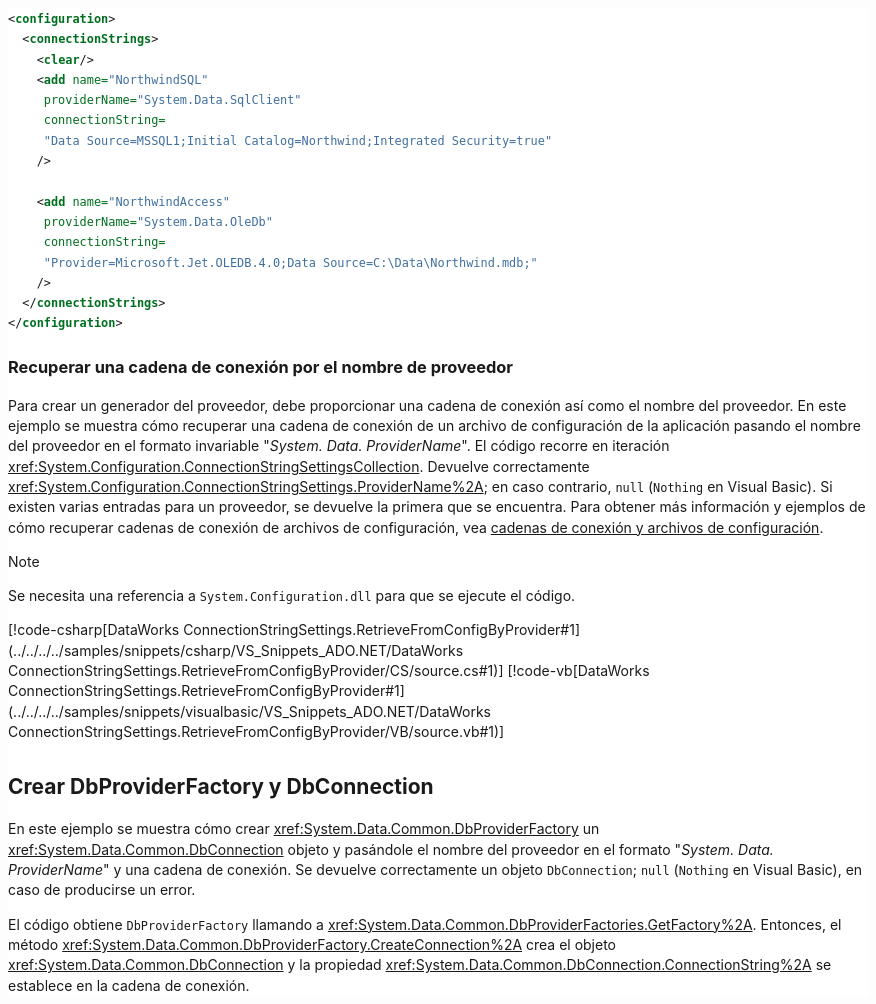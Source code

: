 ```xml  
<configuration>  
  <connectionStrings>  
    <clear/>  
    <add name="NorthwindSQL"
     providerName="System.Data.SqlClient"
     connectionString=  
     "Data Source=MSSQL1;Initial Catalog=Northwind;Integrated Security=true"  
    />  
  
    <add name="NorthwindAccess"
     providerName="System.Data.OleDb"
     connectionString=  
     "Provider=Microsoft.Jet.OLEDB.4.0;Data Source=C:\Data\Northwind.mdb;"  
    />  
  </connectionStrings>  
</configuration>  
```  
  
### <a name="retrieving-a-connection-string-by-provider-name"></a>Recuperar una cadena de conexión por el nombre de proveedor  
 Para crear un generador del proveedor, debe proporcionar una cadena de conexión así como el nombre del proveedor. En este ejemplo se muestra cómo recuperar una cadena de conexión de un archivo de configuración de la aplicación pasando el nombre del proveedor en el formato invariable "*System. Data. ProviderName*". El código recorre en iteración <xref:System.Configuration.ConnectionStringSettingsCollection>. Devuelve correctamente <xref:System.Configuration.ConnectionStringSettings.ProviderName%2A>; en caso contrario, `null` (`Nothing` en Visual Basic). Si existen varias entradas para un proveedor, se devuelve la primera que se encuentra. Para obtener más información y ejemplos de cómo recuperar cadenas de conexión de archivos de configuración, vea [cadenas de conexión y archivos de configuración](connection-strings-and-configuration-files.md).  
  
> [!NOTE]
> Se necesita una referencia a `System.Configuration.dll` para que se ejecute el código.  
  
 [!code-csharp[DataWorks ConnectionStringSettings.RetrieveFromConfigByProvider#1](../../../../samples/snippets/csharp/VS_Snippets_ADO.NET/DataWorks ConnectionStringSettings.RetrieveFromConfigByProvider/CS/source.cs#1)]
 [!code-vb[DataWorks ConnectionStringSettings.RetrieveFromConfigByProvider#1](../../../../samples/snippets/visualbasic/VS_Snippets_ADO.NET/DataWorks ConnectionStringSettings.RetrieveFromConfigByProvider/VB/source.vb#1)]  
  
## <a name="creating-the-dbproviderfactory-and-dbconnection"></a>Crear DbProviderFactory y DbConnection  
 En este ejemplo se muestra cómo crear <xref:System.Data.Common.DbProviderFactory> un <xref:System.Data.Common.DbConnection> objeto y pasándole el nombre del proveedor en el formato "*System. Data. ProviderName*" y una cadena de conexión. Se devuelve correctamente un objeto `DbConnection`; `null` (`Nothing` en Visual Basic), en caso de producirse un error.  
  
 El código obtiene `DbProviderFactory` llamando a <xref:System.Data.Common.DbProviderFactories.GetFactory%2A>. Entonces, el método <xref:System.Data.Common.DbProviderFactory.CreateConnection%2A> crea el objeto <xref:System.Data.Common.DbConnection> y la propiedad <xref:System.Data.Common.DbConnection.ConnectionString%2A> se establece en la cadena de conexión.  
  